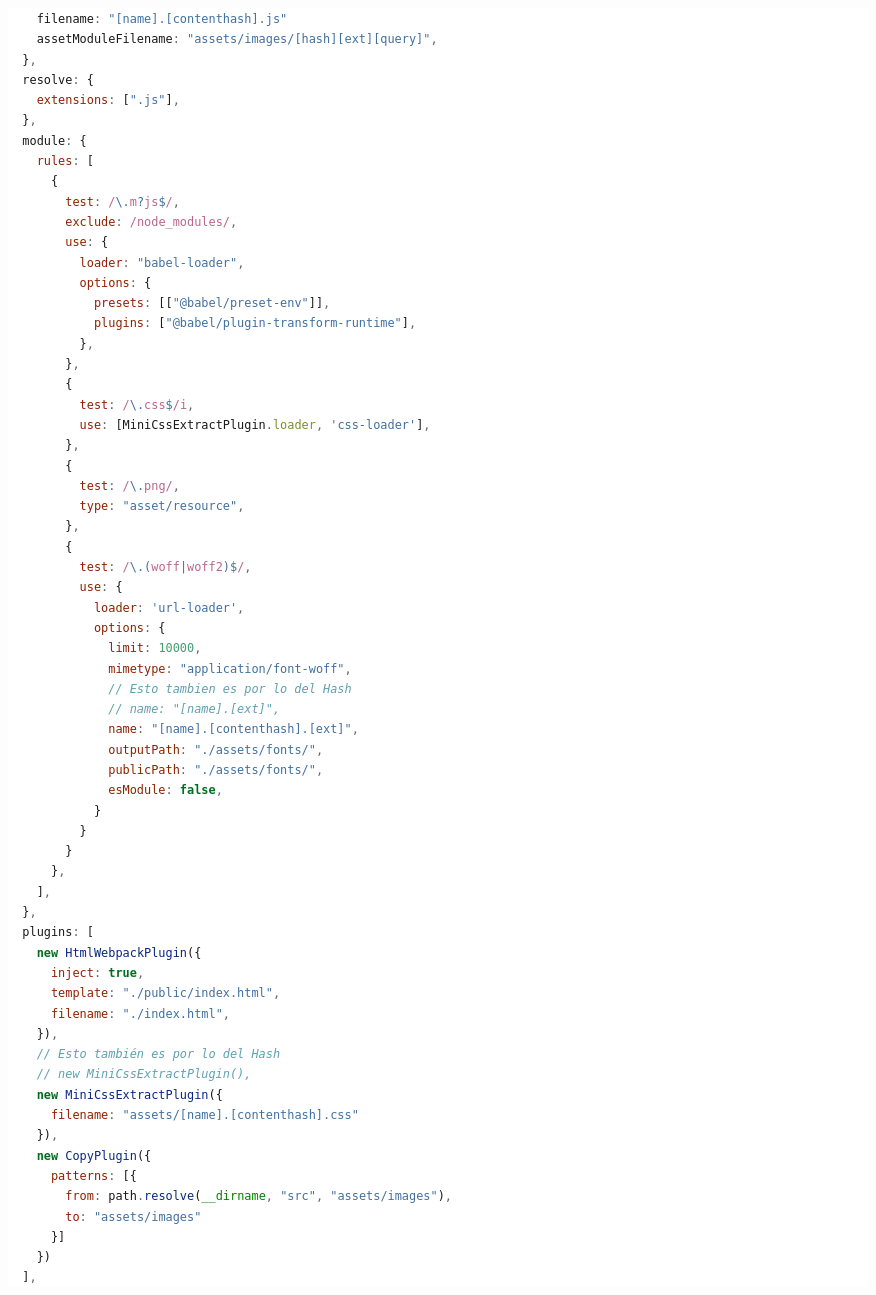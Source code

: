 ```javascript
    filename: "[name].[contenthash].js"
    assetModuleFilename: "assets/images/[hash][ext][query]",
  },
  resolve: {
    extensions: [".js"],
  },
  module: {
    rules: [
      {
        test: /\.m?js$/,
        exclude: /node_modules/,
        use: {
          loader: "babel-loader",
          options: {
            presets: [["@babel/preset-env"]],
            plugins: ["@babel/plugin-transform-runtime"],
          },
        },
        {
          test: /\.css$/i,
          use: [MiniCssExtractPlugin.loader, 'css-loader'],
        },
        {
          test: /\.png/,
          type: "asset/resource",
        },
        {
          test: /\.(woff|woff2)$/,
          use: {
            loader: 'url-loader',
            options: {
              limit: 10000,
              mimetype: "application/font-woff",
              // Esto tambien es por lo del Hash
              // name: "[name].[ext]",
              name: "[name].[contenthash].[ext]",
              outputPath: "./assets/fonts/",
              publicPath: "./assets/fonts/",
              esModule: false,
            }
          }
        }
      },
    ],
  },
  plugins: [
    new HtmlWebpackPlugin({
      inject: true,
      template: "./public/index.html",
      filename: "./index.html",
    }),
    // Esto también es por lo del Hash
    // new MiniCssExtractPlugin(),
    new MiniCssExtractPlugin({
      filename: "assets/[name].[contenthash].css"
    }),
    new CopyPlugin({
      patterns: [{
        from: path.resolve(__dirname, "src", "assets/images"),
        to: "assets/images"
      }]
    })
  ],
```
